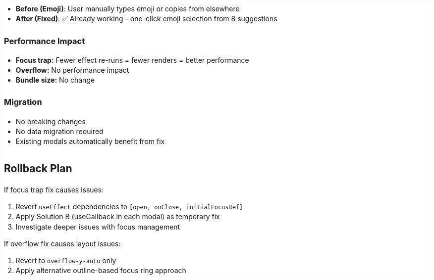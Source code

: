 - **Before (Emoji)**: User manually types emoji or copies from elsewhere
- **After (Fixed)**: ✅ Already working - one-click emoji selection from 8 suggestions

### Performance Impact
- **Focus trap:** Fewer effect re-runs = fewer renders = better performance
- **Overflow:** No performance impact
- **Bundle size:** No change

### Migration
- No breaking changes
- No data migration required
- Existing modals automatically benefit from fix

## Rollback Plan

If focus trap fix causes issues:
1. Revert `useEffect` dependencies to `[open, onClose, initialFocusRef]`
2. Apply Solution B (useCallback in each modal) as temporary fix
3. Investigate deeper issues with focus management

If overflow fix causes layout issues:
1. Revert to `overflow-y-auto` only
2. Apply alternative outline-based focus ring approach
